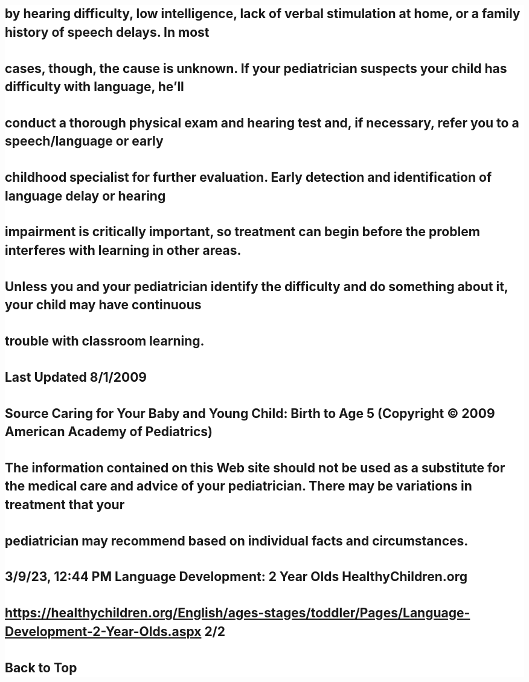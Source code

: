 ## by hearing difficulty, low intelligence, lack of verbal stimulation at home, or a family history of speech delays. In most 

## cases, though, the cause is unknown. If your pediatrician suspects your child has difficulty with language, he’ll 

## conduct a thorough physical exam and hearing test and, if necessary, refer you to a speech/language or early

## childhood specialist for further evaluation. Early detection and identification of language delay or hearing 

## impairment is critically important, so treatment can begin before the problem interferes with learning in other areas. 

## Unless you and your pediatrician identify the difficulty and do something about it, your child may have continuous 

## trouble with classroom learning. 

## Last Updated 8/1/2009 

## Source Caring for Your Baby and Young Child: Birth to Age 5 (Copyright © 2009 American Academy of Pediatrics) 

## The information contained on this Web site should not be used as a substitute for the medical care and advice of your pediatrician. There may be variations in treatment that your 

## pediatrician may recommend based on individual facts and circumstances. 


## 3/9/23, 12:44 PM Language Development: 2 Year Olds HealthyChildren.org 

## https://healthychildren.org/English/ages-stages/toddler/Pages/Language-Development-2-Year-Olds.aspx 2/2 

## Back to Top 


